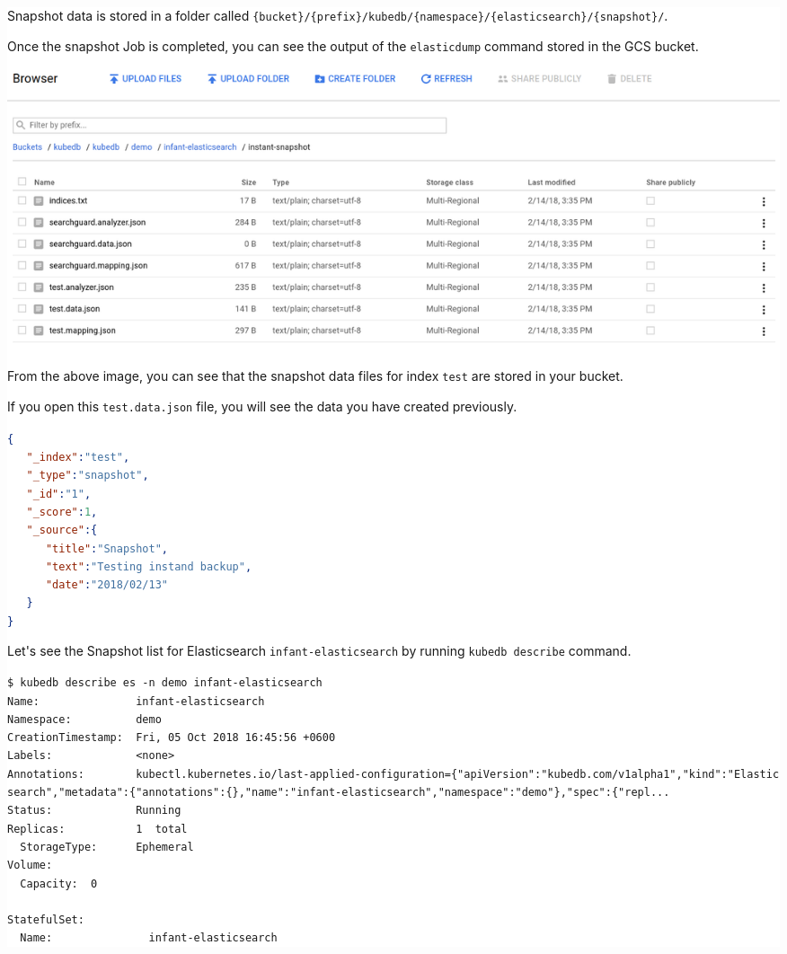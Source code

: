 Snapshot data is stored in a folder called `{bucket}/{prefix}/kubedb/{namespace}/{elasticsearch}/{snapshot}/`.

Once the snapshot Job is completed, you can see the output of the `elasticdump` command stored in the GCS bucket.

<p align="center">
  <kbd>
    <img alt="snapshot-console"  src="/docs/images/elasticsearch/instant-backup.png">
  </kbd>
</p>

From the above image, you can see that the snapshot data files for index `test` are stored in your bucket.

If you open this `test.data.json` file, you will see the data you have created previously.

```json
{
   "_index":"test",
   "_type":"snapshot",
   "_id":"1",
   "_score":1,
   "_source":{
      "title":"Snapshot",
      "text":"Testing instand backup",
      "date":"2018/02/13"
   }
}
```

Let's see the Snapshot list for Elasticsearch `infant-elasticsearch` by running `kubedb describe` command.

```console
$ kubedb describe es -n demo infant-elasticsearch
Name:               infant-elasticsearch
Namespace:          demo
CreationTimestamp:  Fri, 05 Oct 2018 16:45:56 +0600
Labels:             <none>
Annotations:        kubectl.kubernetes.io/last-applied-configuration={"apiVersion":"kubedb.com/v1alpha1","kind":"Elasticsearch","metadata":{"annotations":{},"name":"infant-elasticsearch","namespace":"demo"},"spec":{"repl...
Status:             Running
Replicas:           1  total
  StorageType:      Ephemeral
Volume:
  Capacity:  0

StatefulSet:          
  Name:               infant-elasticsearch
```